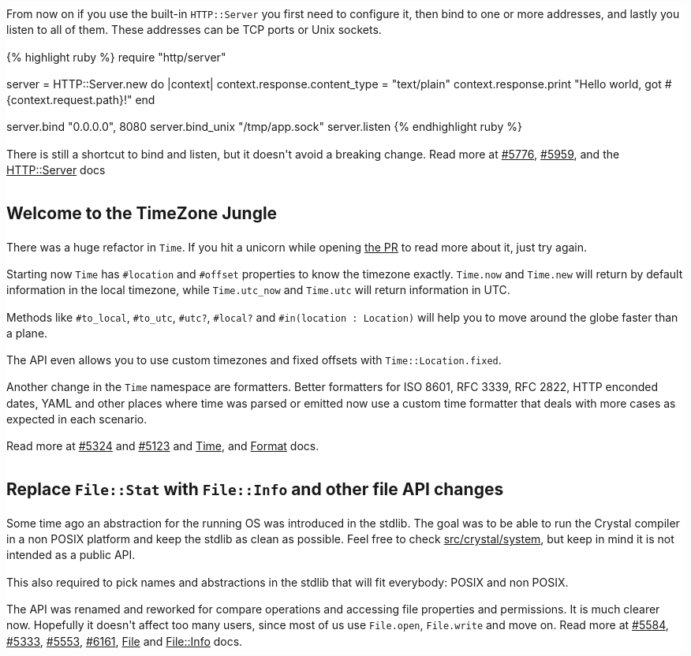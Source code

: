 From now on if you use the built-in `HTTP::Server` you first need to configure it, then bind to one or more addresses, and lastly you listen to all of them. These addresses can be TCP ports or Unix sockets.

<div class="code_section">{% highlight ruby %}
require "http/server"

server = HTTP::Server.new do |context|
  context.response.content_type = "text/plain"
  context.response.print "Hello world, got #{context.request.path}!"
end

server.bind "0.0.0.0", 8080
server.bind_unix "/tmp/app.sock"
server.listen
{% endhighlight ruby %}</div>

There is still a shortcut to bind and listen, but it doesn't avoid a breaking change. Read more at [#5776](https://github.com/crystal-lang/crystal/pull/5776), [#5959](https://github.com/crystal-lang/crystal/pull/5959), and the [HTTP::Server](/api/HTTP/Server.html) docs

## Welcome to the TimeZone Jungle

There was a huge refactor in `Time`. If you hit a unicorn while opening [the PR](https://github.com/crystal-lang/crystal/pull/5324) to read more about it, just try again.

Starting now `Time` has `#location` and `#offset` properties to know the timezone exactly. `Time.now` and `Time.new` will return by default information in the local timezone, while `Time.utc_now` and `Time.utc` will return information in UTC.

Methods like `#to_local`, `#to_utc`, `#utc?`, `#local?` and `#in(location : Location)` will help you to move around the globe faster than a plane.

The API even allows you to use custom timezones and fixed offsets with `Time::Location.fixed`.

Another change in the `Time` namespace are formatters. Better formatters for ISO 8601, RFC 3339, RFC 2822, HTTP enconded dates, YAML and other places where time was parsed or emitted now use a custom time formatter that deals with more cases as expected in each scenario.

Read more at [#5324](https://github.com/crystal-lang/crystal/pull/5324) and [#5123](https://github.com/crystal-lang/crystal/pull/5123) and [Time](/api/Time.html), and [Format](/api/Time/Format.html) docs.

## Replace `File::Stat` with `File::Info` and other file API changes

Some time ago an abstraction for the running OS was introduced in the stdlib. The goal was to be able to run the Crystal compiler in a non POSIX platform and keep the stdlib as clean as possible. Feel free to check [src/crystal/system](https://github.com/crystal-lang/crystal/tree/master/src/crystal/system), but keep in mind it is not intended as a public API.

This also required to pick names and abstractions in the stdlib that will fit everybody: POSIX and non POSIX.

The API was renamed and reworked for compare operations and accessing file properties and permissions. It is much clearer now. Hopefully it doesn't affect too many users, since most of us use `File.open`, `File.write` and move on. Read more at [#5584](https://github.com/crystal-lang/crystal/pull/5584), [#5333](https://github.com/crystal-lang/crystal/pull/5333), [#5553](https://github.com/crystal-lang/crystal/pull/5553), [#6161](https://github.com/crystal-lang/crystal/pull/6161), [File](/api/File.html) and [File::Info](/api/File/Info.html) docs.
